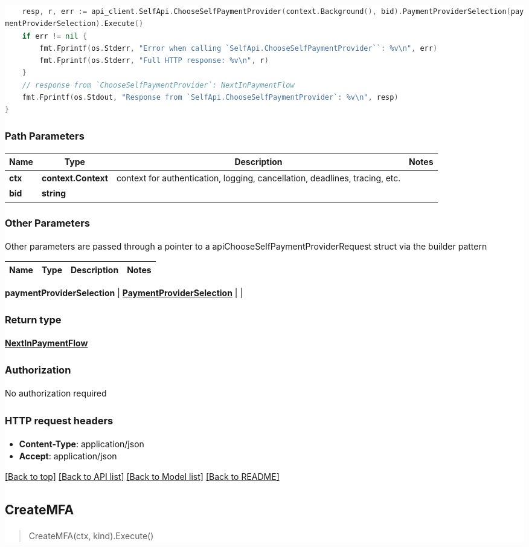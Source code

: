 ```go
    resp, r, err := api_client.SelfApi.ChooseSelfPaymentProvider(context.Background(), bid).PaymentProviderSelection(paymentProviderSelection).Execute()
    if err != nil {
        fmt.Fprintf(os.Stderr, "Error when calling `SelfApi.ChooseSelfPaymentProvider``: %v\n", err)
        fmt.Fprintf(os.Stderr, "Full HTTP response: %v\n", r)
    }
    // response from `ChooseSelfPaymentProvider`: NextInPaymentFlow
    fmt.Fprintf(os.Stdout, "Response from `SelfApi.ChooseSelfPaymentProvider`: %v\n", resp)
}
```

### Path Parameters


Name | Type | Description  | Notes
------------- | ------------- | ------------- | -------------
**ctx** | **context.Context** | context for authentication, logging, cancellation, deadlines, tracing, etc.
**bid** | **string** |  | 

### Other Parameters

Other parameters are passed through a pointer to a apiChooseSelfPaymentProviderRequest struct via the builder pattern


Name | Type | Description  | Notes
------------- | ------------- | ------------- | -------------

 **paymentProviderSelection** | [**PaymentProviderSelection**](PaymentProviderSelection.md) |  | 

### Return type

[**NextInPaymentFlow**](NextInPaymentFlow.md)

### Authorization

No authorization required

### HTTP request headers

- **Content-Type**: application/json
- **Accept**: application/json

[[Back to top]](#) [[Back to API list]](../README.md#documentation-for-api-endpoints)
[[Back to Model list]](../README.md#documentation-for-models)
[[Back to README]](../README.md)


## CreateMFA

> CreateMFA(ctx, kind).Execute()
